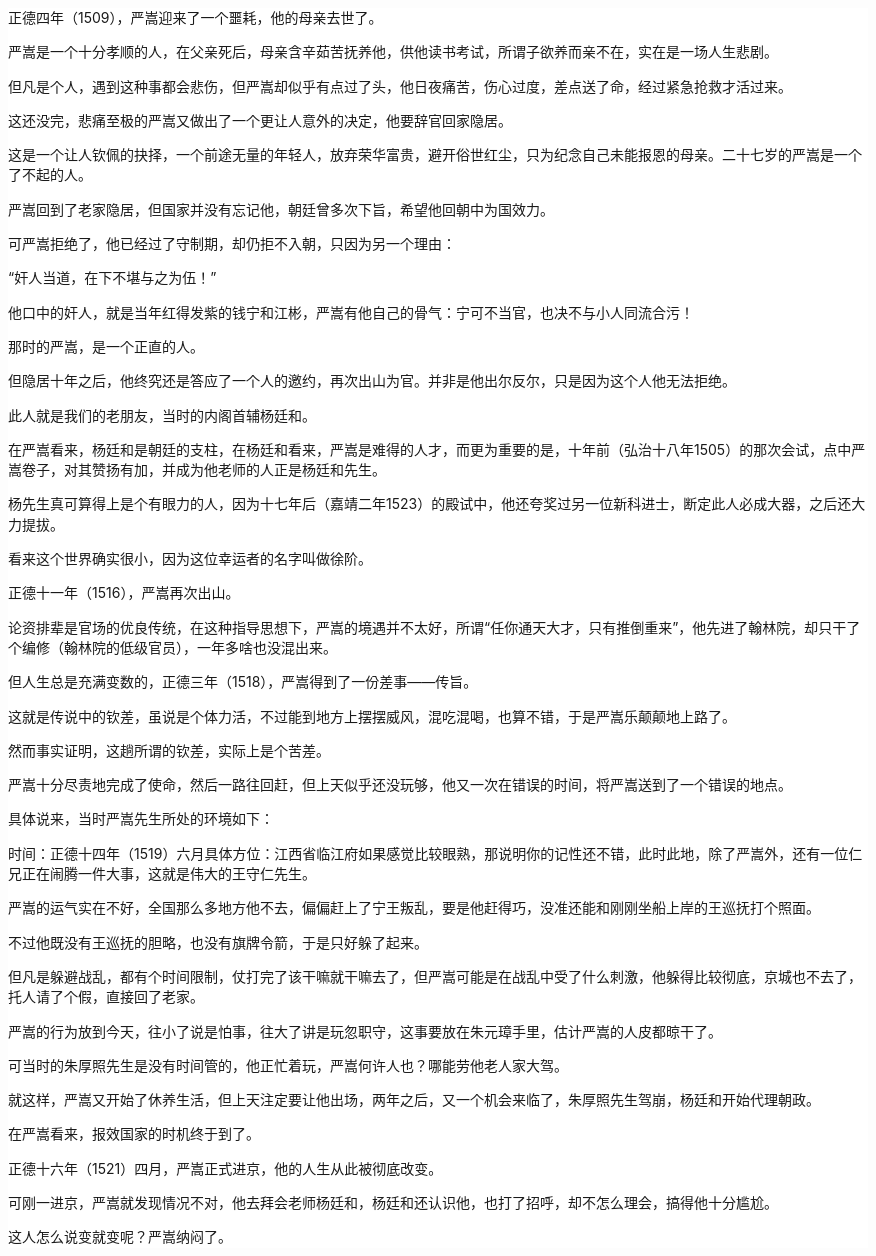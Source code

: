 正德四年（1509），严嵩迎来了一个噩耗，他的母亲去世了。

严嵩是一个十分孝顺的人，在父亲死后，母亲含辛茹苦抚养他，供他读书考试，所谓子欲养而亲不在，实在是一场人生悲剧。

但凡是个人，遇到这种事都会悲伤，但严嵩却似乎有点过了头，他日夜痛苦，伤心过度，差点送了命，经过紧急抢救才活过来。

这还没完，悲痛至极的严嵩又做出了一个更让人意外的决定，他要辞官回家隐居。

这是一个让人钦佩的抉择，一个前途无量的年轻人，放弃荣华富贵，避开俗世红尘，只为纪念自己未能报恩的母亲。二十七岁的严嵩是一个了不起的人。

严嵩回到了老家隐居，但国家并没有忘记他，朝廷曾多次下旨，希望他回朝中为国效力。

可严嵩拒绝了，他已经过了守制期，却仍拒不入朝，只因为另一个理由：

“奸人当道，在下不堪与之为伍！”

他口中的奸人，就是当年红得发紫的钱宁和江彬，严嵩有他自己的骨气：宁可不当官，也决不与小人同流合污！

那时的严嵩，是一个正直的人。

但隐居十年之后，他终究还是答应了一个人的邀约，再次出山为官。并非是他出尔反尔，只是因为这个人他无法拒绝。

此人就是我们的老朋友，当时的内阁首辅杨廷和。

在严嵩看来，杨廷和是朝廷的支柱，在杨廷和看来，严嵩是难得的人才，而更为重要的是，十年前（弘治十八年1505）的那次会试，点中严嵩卷子，对其赞扬有加，并成为他老师的人正是杨廷和先生。

杨先生真可算得上是个有眼力的人，因为十七年后（嘉靖二年1523）的殿试中，他还夸奖过另一位新科进士，断定此人必成大器，之后还大力提拔。

看来这个世界确实很小，因为这位幸运者的名字叫做徐阶。

正德十一年（1516），严嵩再次出山。

论资排辈是官场的优良传统，在这种指导思想下，严嵩的境遇并不太好，所谓“任你通天大才，只有推倒重来”，他先进了翰林院，却只干了个编修（翰林院的低级官员），一年多啥也没混出来。

但人生总是充满变数的，正德三年（1518），严嵩得到了一份差事——传旨。

这就是传说中的钦差，虽说是个体力活，不过能到地方上摆摆威风，混吃混喝，也算不错，于是严嵩乐颠颠地上路了。

然而事实证明，这趟所谓的钦差，实际上是个苦差。

严嵩十分尽责地完成了使命，然后一路往回赶，但上天似乎还没玩够，他又一次在错误的时间，将严嵩送到了一个错误的地点。

具体说来，当时严嵩先生所处的环境如下：

时间：正德十四年（1519）六月具体方位：江西省临江府如果感觉比较眼熟，那说明你的记性还不错，此时此地，除了严嵩外，还有一位仁兄正在闹腾一件大事，这就是伟大的王守仁先生。

严嵩的运气实在不好，全国那么多地方他不去，偏偏赶上了宁王叛乱，要是他赶得巧，没准还能和刚刚坐船上岸的王巡抚打个照面。

不过他既没有王巡抚的胆略，也没有旗牌令箭，于是只好躲了起来。

但凡是躲避战乱，都有个时间限制，仗打完了该干嘛就干嘛去了，但严嵩可能是在战乱中受了什么刺激，他躲得比较彻底，京城也不去了，托人请了个假，直接回了老家。

严嵩的行为放到今天，往小了说是怕事，往大了讲是玩忽职守，这事要放在朱元璋手里，估计严嵩的人皮都晾干了。

可当时的朱厚照先生是没有时间管的，他正忙着玩，严嵩何许人也？哪能劳他老人家大驾。

就这样，严嵩又开始了休养生活，但上天注定要让他出场，两年之后，又一个机会来临了，朱厚照先生驾崩，杨廷和开始代理朝政。

在严嵩看来，报效国家的时机终于到了。

正德十六年（1521）四月，严嵩正式进京，他的人生从此被彻底改变。

可刚一进京，严嵩就发现情况不对，他去拜会老师杨廷和，杨廷和还认识他，也打了招呼，却不怎么理会，搞得他十分尴尬。

这人怎么说变就变呢？严嵩纳闷了。
